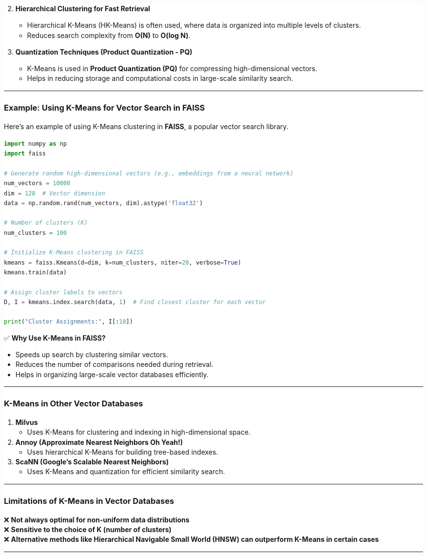 2. **Hierarchical Clustering for Fast Retrieval**  
   - Hierarchical K-Means (HK-Means) is often used, where data is organized into multiple levels of clusters.
   - Reduces search complexity from **O(N)** to **O(log N)**.

3. **Quantization Techniques (Product Quantization - PQ)**  
   - K-Means is used in **Product Quantization (PQ)** for compressing high-dimensional vectors.
   - Helps in reducing storage and computational costs in large-scale similarity search.

---

### **Example: Using K-Means for Vector Search in FAISS**
Here’s an example of using K-Means clustering in **FAISS**, a popular vector search library.

```python
import numpy as np
import faiss

# Generate random high-dimensional vectors (e.g., embeddings from a neural network)
num_vectors = 10000
dim = 128  # Vector dimension
data = np.random.rand(num_vectors, dim).astype('float32')

# Number of clusters (K)
num_clusters = 100

# Initialize K-Means clustering in FAISS
kmeans = faiss.Kmeans(d=dim, k=num_clusters, niter=20, verbose=True)
kmeans.train(data)

# Assign cluster labels to vectors
D, I = kmeans.index.search(data, 1)  # Find closest cluster for each vector

print("Cluster Assignments:", I[:10])
```
✅ **Why Use K-Means in FAISS?**
- Speeds up search by clustering similar vectors.
- Reduces the number of comparisons needed during retrieval.
- Helps in organizing large-scale vector databases efficiently.

---

### **K-Means in Other Vector Databases**
1. **Milvus**  
   - Uses K-Means for clustering and indexing in high-dimensional space.
2. **Annoy (Approximate Nearest Neighbors Oh Yeah!)**  
   - Uses hierarchical K-Means for building tree-based indexes.
3. **ScaNN (Google’s Scalable Nearest Neighbors)**  
   - Uses K-Means and quantization for efficient similarity search.

---

### **Limitations of K-Means in Vector Databases**
❌ **Not always optimal for non-uniform data distributions**  
❌ **Sensitive to the choice of K (number of clusters)**  
❌ **Alternative methods like Hierarchical Navigable Small World (HNSW) can outperform K-Means in certain cases**  

---

